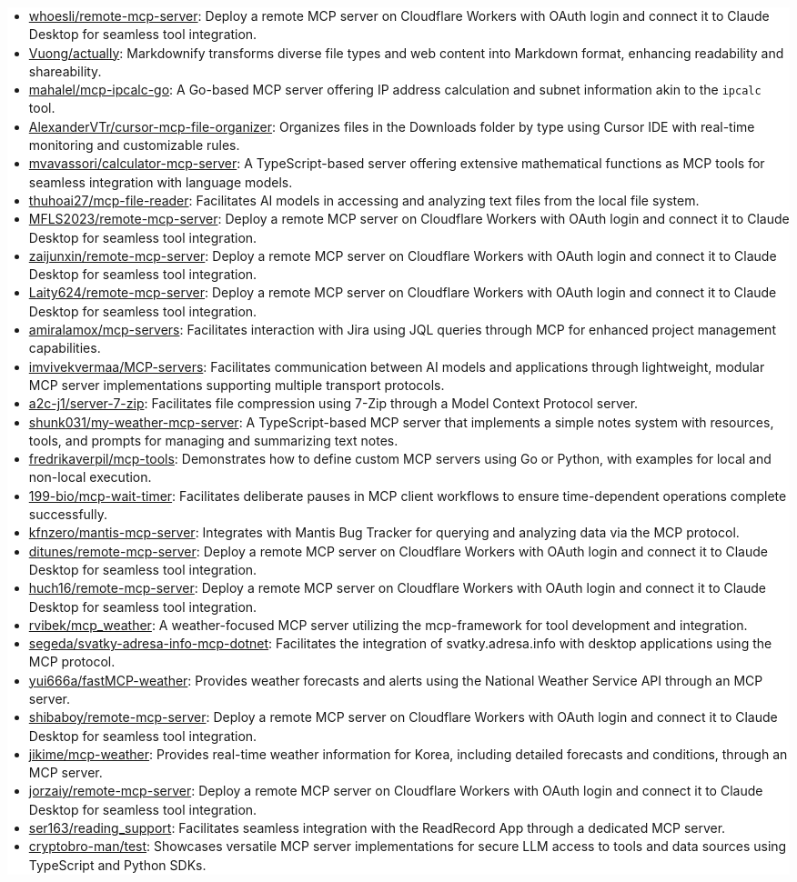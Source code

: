- [whoesli/remote-mcp-server](https://github.com/whoesli/remote-mcp-server): Deploy a remote MCP server on Cloudflare Workers with OAuth login and connect it to Claude Desktop for seamless tool integration.
- [Vuong/actually](https://github.com/Vuong/actually): Markdownify transforms diverse file types and web content into Markdown format, enhancing readability and shareability.
- [mahalel/mcp-ipcalc-go](https://github.com/mahalel/mcp-ipcalc-go): A Go-based MCP server offering IP address calculation and subnet information akin to the `ipcalc` tool.
- [AlexanderVTr/cursor-mcp-file-organizer](https://github.com/AlexanderVTr/cursor-mcp-file-organizer): Organizes files in the Downloads folder by type using Cursor IDE with real-time monitoring and customizable rules.
- [mvavassori/calculator-mcp-server](https://github.com/mvavassori/calculator-mcp-server): A TypeScript-based server offering extensive mathematical functions as MCP tools for seamless integration with language models.
- [thuhoai27/mcp-file-reader](https://github.com/thuhoai27/mcp-file-reader): Facilitates AI models in accessing and analyzing text files from the local file system.
- [MFLS2023/remote-mcp-server](https://github.com/MFLS2023/remote-mcp-server): Deploy a remote MCP server on Cloudflare Workers with OAuth login and connect it to Claude Desktop for seamless tool integration.
- [zaijunxin/remote-mcp-server](https://github.com/zaijunxin/remote-mcp-server): Deploy a remote MCP server on Cloudflare Workers with OAuth login and connect it to Claude Desktop for seamless tool integration.
- [Laity624/remote-mcp-server](https://github.com/Laity624/remote-mcp-server): Deploy a remote MCP server on Cloudflare Workers with OAuth login and connect it to Claude Desktop for seamless tool integration.
- [amiralamox/mcp-servers](https://github.com/amiralamox/mcp-servers): Facilitates interaction with Jira using JQL queries through MCP for enhanced project management capabilities.
- [imvivekvermaa/MCP-servers](https://github.com/imvivekvermaa/MCP-servers): Facilitates communication between AI models and applications through lightweight, modular MCP server implementations supporting multiple transport protocols.
- [a2c-j1/server-7-zip](https://github.com/a2c-j1/server-7-zip): Facilitates file compression using 7-Zip through a Model Context Protocol server.
- [shunk031/my-weather-mcp-server](https://github.com/shunk031/my-weather-mcp-server): A TypeScript-based MCP server that implements a simple notes system with resources, tools, and prompts for managing and summarizing text notes.
- [fredrikaverpil/mcp-tools](https://github.com/fredrikaverpil/mcp-tools): Demonstrates how to define custom MCP servers using Go or Python, with examples for local and non-local execution.
- [199-bio/mcp-wait-timer](https://github.com/199-bio/mcp-wait-timer): Facilitates deliberate pauses in MCP client workflows to ensure time-dependent operations complete successfully.
- [kfnzero/mantis-mcp-server](https://github.com/kfnzero/mantis-mcp-server): Integrates with Mantis Bug Tracker for querying and analyzing data via the MCP protocol.
- [ditunes/remote-mcp-server](https://github.com/ditunes/remote-mcp-server): Deploy a remote MCP server on Cloudflare Workers with OAuth login and connect it to Claude Desktop for seamless tool integration.
- [huch16/remote-mcp-server](https://github.com/huch16/remote-mcp-server): Deploy a remote MCP server on Cloudflare Workers with OAuth login and connect it to Claude Desktop for seamless tool integration.
- [rvibek/mcp_weather](https://github.com/rvibek/mcp_weather): A weather-focused MCP server utilizing the mcp-framework for tool development and integration.
- [segeda/svatky-adresa-info-mcp-dotnet](https://github.com/segeda/svatky-adresa-info-mcp-dotnet): Facilitates the integration of svatky.adresa.info with desktop applications using the MCP protocol.
- [yui666a/fastMCP-weather](https://github.com/yui666a/fastMCP-weather): Provides weather forecasts and alerts using the National Weather Service API through an MCP server.
- [shibaboy/remote-mcp-server](https://github.com/shibaboy/remote-mcp-server): Deploy a remote MCP server on Cloudflare Workers with OAuth login and connect it to Claude Desktop for seamless tool integration.
- [jikime/mcp-weather](https://github.com/jikime/mcp-weather): Provides real-time weather information for Korea, including detailed forecasts and conditions, through an MCP server.
- [jorzaiy/remote-mcp-server](https://github.com/jorzaiy/remote-mcp-server): Deploy a remote MCP server on Cloudflare Workers with OAuth login and connect it to Claude Desktop for seamless tool integration.
- [ser163/reading_support](https://github.com/ser163/reading_support): Facilitates seamless integration with the ReadRecord App through a dedicated MCP server.
- [cryptobro-man/test](https://github.com/cryptobro-man/test): Showcases versatile MCP server implementations for secure LLM access to tools and data sources using TypeScript and Python SDKs.